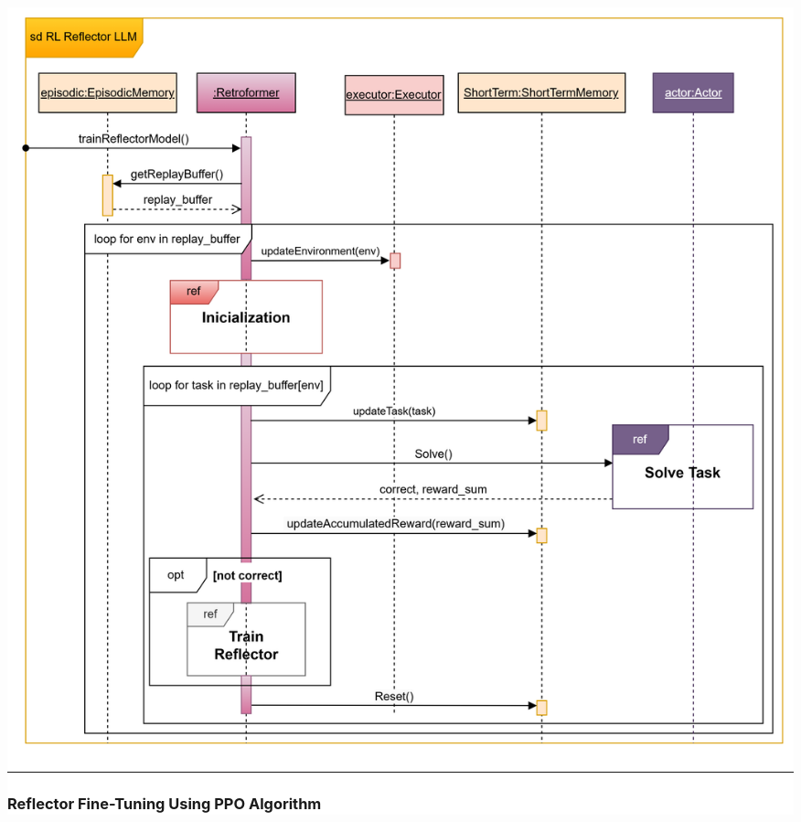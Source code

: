 ![UML sequence diagram of Step 3 in RLHF-based training of a `Retroformer` agent, where the LLM of the `Reflector` is trained using reinforcement learning.](img/abstraccion_arquitecturas/retroformer/train_step_3_sequence_diagram.png)

---

### Reflector Fine-Tuning Using PPO Algorithm
